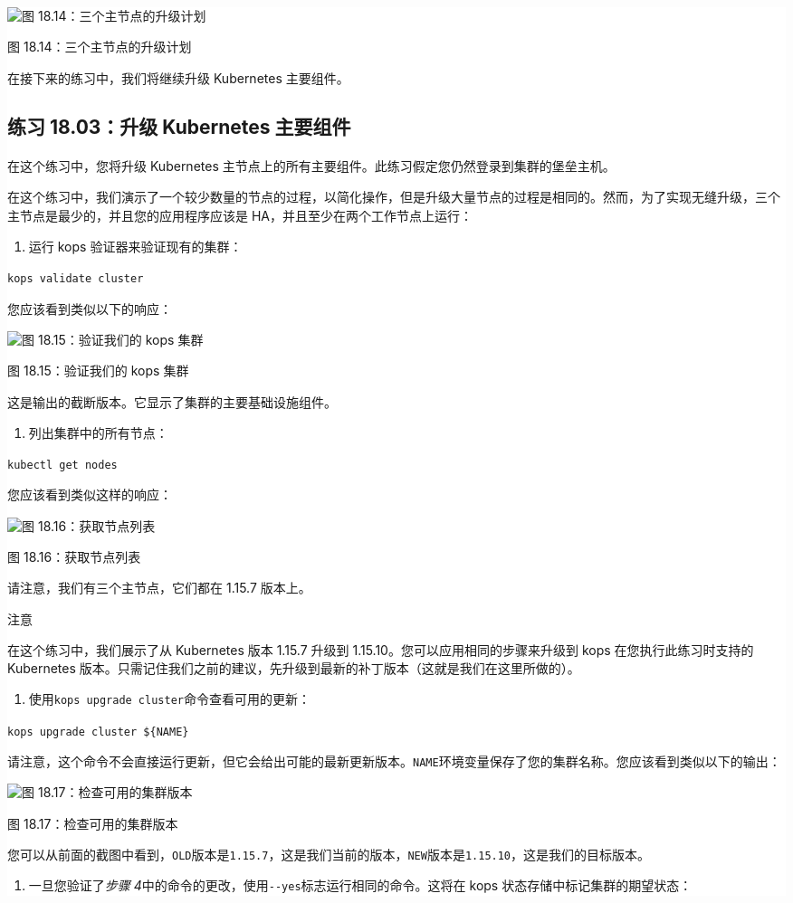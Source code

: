![图 18.14：三个主节点的升级计划](https://github.com/OpenDocCN/freelearn-devops-pt2-zh/raw/master/docs/k8s-ws/img/B14870_18_14.jpg)

图 18.14：三个主节点的升级计划

在接下来的练习中，我们将继续升级 Kubernetes 主要组件。

## 练习 18.03：升级 Kubernetes 主要组件

在这个练习中，您将升级 Kubernetes 主节点上的所有主要组件。此练习假定您仍然登录到集群的堡垒主机。

在这个练习中，我们演示了一个较少数量的节点的过程，以简化操作，但是升级大量节点的过程是相同的。然而，为了实现无缝升级，三个主节点是最少的，并且您的应用程序应该是 HA，并且至少在两个工作节点上运行：

1.  运行 kops 验证器来验证现有的集群：

```
kops validate cluster 
```

您应该看到类似以下的响应：

![图 18.15：验证我们的 kops 集群](https://github.com/OpenDocCN/freelearn-devops-pt2-zh/raw/master/docs/k8s-ws/img/B14870_18_15.jpg)

图 18.15：验证我们的 kops 集群

这是输出的截断版本。它显示了集群的主要基础设施组件。

1.  列出集群中的所有节点：

```
kubectl get nodes
```

您应该看到类似这样的响应：

![图 18.16：获取节点列表](https://github.com/OpenDocCN/freelearn-devops-pt2-zh/raw/master/docs/k8s-ws/img/B14870_18_16.jpg)

图 18.16：获取节点列表

请注意，我们有三个主节点，它们都在 1.15.7 版本上。

注意

在这个练习中，我们展示了从 Kubernetes 版本 1.15.7 升级到 1.15.10。您可以应用相同的步骤来升级到 kops 在您执行此练习时支持的 Kubernetes 版本。只需记住我们之前的建议，先升级到最新的补丁版本（这就是我们在这里所做的）。

1.  使用`kops upgrade cluster`命令查看可用的更新：

```
kops upgrade cluster ${NAME}
```

请注意，这个命令不会直接运行更新，但它会给出可能的最新更新版本。`NAME`环境变量保存了您的集群名称。您应该看到类似以下的输出：

![图 18.17：检查可用的集群版本](https://github.com/OpenDocCN/freelearn-devops-pt2-zh/raw/master/docs/k8s-ws/img/B14870_18_17.jpg)

图 18.17：检查可用的集群版本

您可以从前面的截图中看到，`OLD`版本是`1.15.7`，这是我们当前的版本，`NEW`版本是`1.15.10`，这是我们的目标版本。

1.  一旦您验证了*步骤 4*中的命令的更改，使用`--yes`标志运行相同的命令。这将在 kops 状态存储中标记集群的期望状态：
